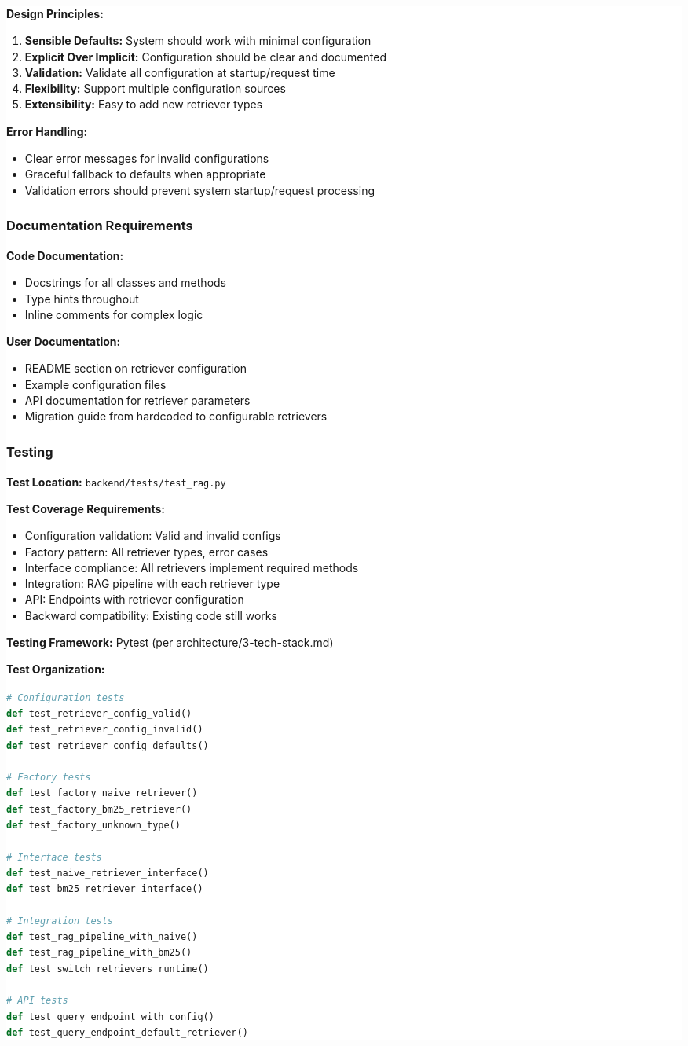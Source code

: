 **Design Principles:**
1. **Sensible Defaults:** System should work with minimal configuration
2. **Explicit Over Implicit:** Configuration should be clear and documented
3. **Validation:** Validate all configuration at startup/request time
4. **Flexibility:** Support multiple configuration sources
5. **Extensibility:** Easy to add new retriever types

**Error Handling:**
- Clear error messages for invalid configurations
- Graceful fallback to defaults when appropriate
- Validation errors should prevent system startup/request processing

### Documentation Requirements

**Code Documentation:**
- Docstrings for all classes and methods
- Type hints throughout
- Inline comments for complex logic

**User Documentation:**
- README section on retriever configuration
- Example configuration files
- API documentation for retriever parameters
- Migration guide from hardcoded to configurable retrievers

### Testing

**Test Location:** `backend/tests/test_rag.py`

**Test Coverage Requirements:**
- Configuration validation: Valid and invalid configs
- Factory pattern: All retriever types, error cases
- Interface compliance: All retrievers implement required methods
- Integration: RAG pipeline with each retriever type
- API: Endpoints with retriever configuration
- Backward compatibility: Existing code still works

**Testing Framework:** Pytest (per architecture/3-tech-stack.md)

**Test Organization:**
```python
# Configuration tests
def test_retriever_config_valid()
def test_retriever_config_invalid()
def test_retriever_config_defaults()

# Factory tests
def test_factory_naive_retriever()
def test_factory_bm25_retriever()
def test_factory_unknown_type()

# Interface tests
def test_naive_retriever_interface()
def test_bm25_retriever_interface()

# Integration tests
def test_rag_pipeline_with_naive()
def test_rag_pipeline_with_bm25()
def test_switch_retrievers_runtime()

# API tests
def test_query_endpoint_with_config()
def test_query_endpoint_default_retriever()
```
